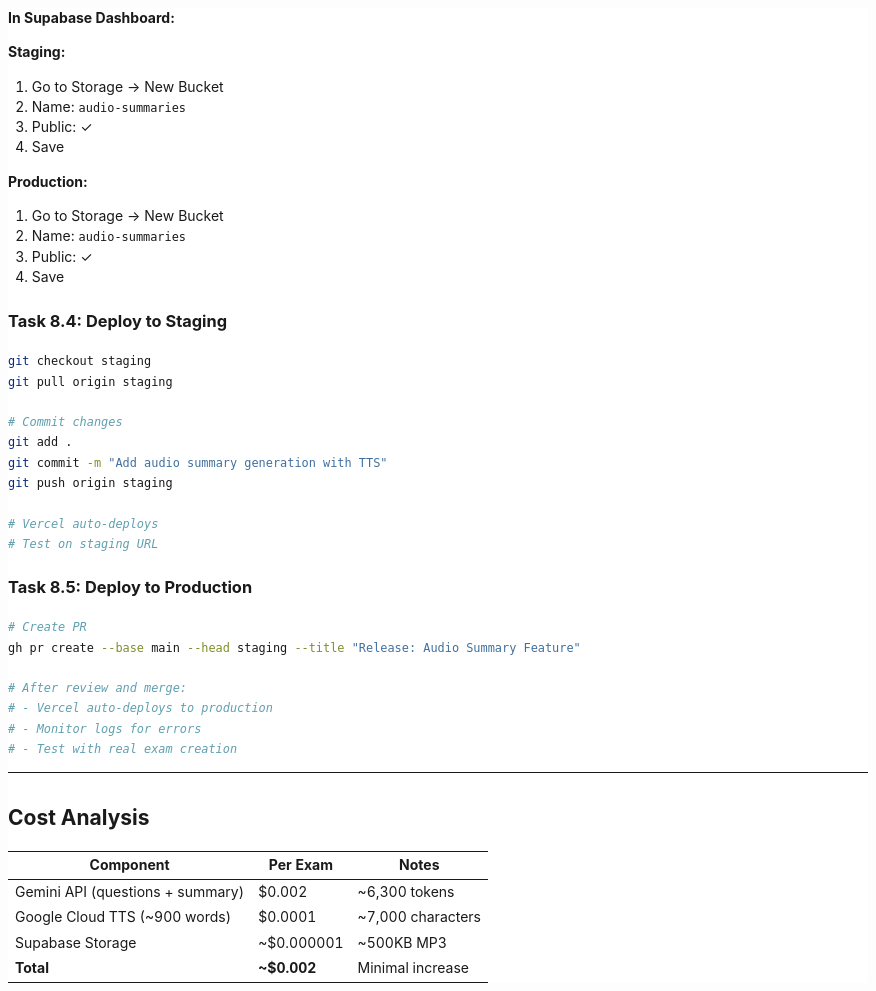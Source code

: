 **In Supabase Dashboard:**

**Staging:**
1. Go to Storage → New Bucket
2. Name: `audio-summaries`
3. Public: ✓
4. Save

**Production:**
1. Go to Storage → New Bucket
2. Name: `audio-summaries`
3. Public: ✓
4. Save

### Task 8.4: Deploy to Staging

```bash
git checkout staging
git pull origin staging

# Commit changes
git add .
git commit -m "Add audio summary generation with TTS"
git push origin staging

# Vercel auto-deploys
# Test on staging URL
```

### Task 8.5: Deploy to Production

```bash
# Create PR
gh pr create --base main --head staging --title "Release: Audio Summary Feature"

# After review and merge:
# - Vercel auto-deploys to production
# - Monitor logs for errors
# - Test with real exam creation
```

---

## Cost Analysis

| Component | Per Exam | Notes |
|-----------|----------|-------|
| Gemini API (questions + summary) | $0.002 | ~6,300 tokens |
| Google Cloud TTS (~900 words) | $0.0001 | ~7,000 characters |
| Supabase Storage | ~$0.000001 | ~500KB MP3 |
| **Total** | **~$0.002** | Minimal increase |
